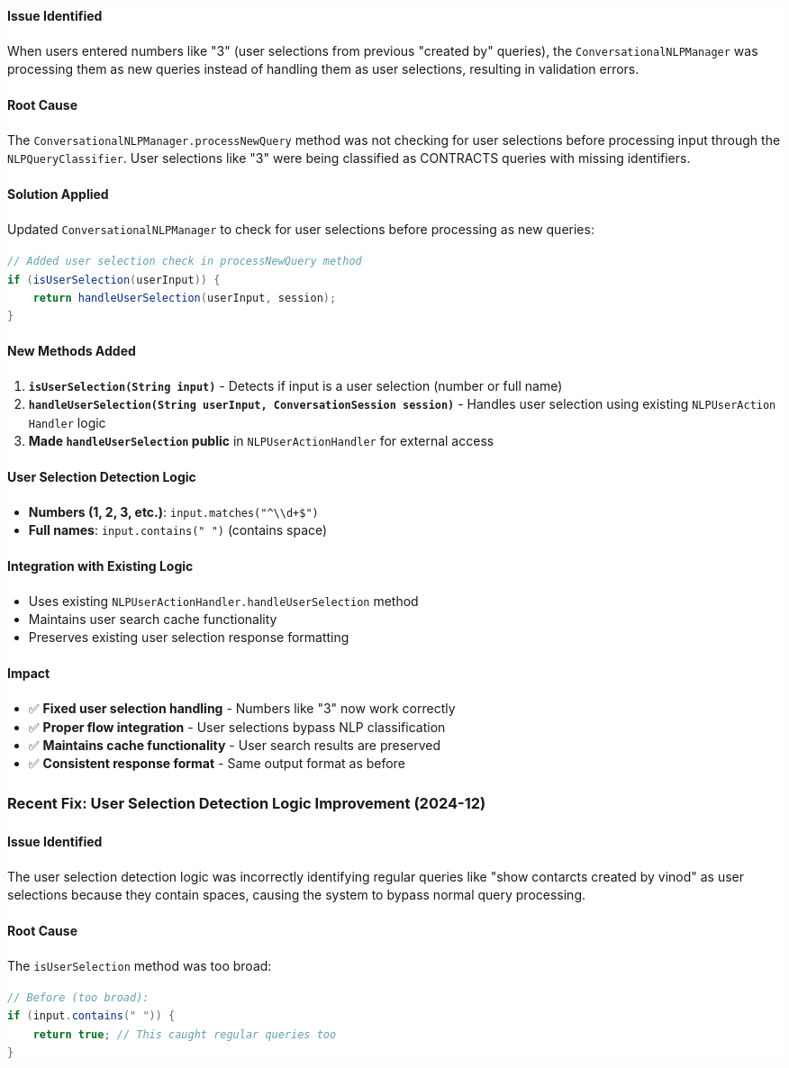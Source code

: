#### Issue Identified
When users entered numbers like "3" (user selections from previous "created by" queries), the `ConversationalNLPManager` was processing them as new queries instead of handling them as user selections, resulting in validation errors.

#### Root Cause
The `ConversationalNLPManager.processNewQuery` method was not checking for user selections before processing input through the `NLPQueryClassifier`. User selections like "3" were being classified as CONTRACTS queries with missing identifiers.

#### Solution Applied
Updated `ConversationalNLPManager` to check for user selections before processing as new queries:

```java
// Added user selection check in processNewQuery method
if (isUserSelection(userInput)) {
    return handleUserSelection(userInput, session);
}
```

#### New Methods Added
1. **`isUserSelection(String input)`** - Detects if input is a user selection (number or full name)
2. **`handleUserSelection(String userInput, ConversationSession session)`** - Handles user selection using existing `NLPUserActionHandler` logic
3. **Made `handleUserSelection` public** in `NLPUserActionHandler` for external access

#### User Selection Detection Logic
- **Numbers (1, 2, 3, etc.)**: `input.matches("^\\d+$")`
- **Full names**: `input.contains(" ")` (contains space)

#### Integration with Existing Logic
- Uses existing `NLPUserActionHandler.handleUserSelection` method
- Maintains user search cache functionality
- Preserves existing user selection response formatting

#### Impact
- ✅ **Fixed user selection handling** - Numbers like "3" now work correctly
- ✅ **Proper flow integration** - User selections bypass NLP classification
- ✅ **Maintains cache functionality** - User search results are preserved
- ✅ **Consistent response format** - Same output format as before

### **Recent Fix: User Selection Detection Logic Improvement (2024-12)**

#### Issue Identified
The user selection detection logic was incorrectly identifying regular queries like "show contarcts created by vinod" as user selections because they contain spaces, causing the system to bypass normal query processing.

#### Root Cause
The `isUserSelection` method was too broad:
```java
// Before (too broad):
if (input.contains(" ")) {
    return true; // This caught regular queries too
}
```
